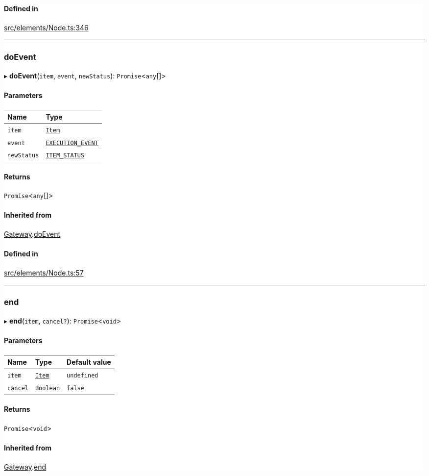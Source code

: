 #### Defined in

[src/elements/Node.ts:346](https://github.com/linonetwo/bpmn-server/blob/02da6f2/src/elements/Node.ts#L346)

___

### doEvent

▸ **doEvent**(`item`, `event`, `newStatus`): `Promise`\<`any`[]\>

#### Parameters

| Name | Type |
| :------ | :------ |
| `item` | [`Item`](engine_Item.Item.md) |
| `event` | [`EXECUTION_EVENT`](../enums/interfaces_Enums.EXECUTION_EVENT.md) |
| `newStatus` | [`ITEM_STATUS`](../enums/interfaces_Enums.ITEM_STATUS.md) |

#### Returns

`Promise`\<`any`[]\>

#### Inherited from

[Gateway](elements_Gateway.Gateway.md).[doEvent](elements_Gateway.Gateway.md#doevent)

#### Defined in

[src/elements/Node.ts:57](https://github.com/linonetwo/bpmn-server/blob/02da6f2/src/elements/Node.ts#L57)

___

### end

▸ **end**(`item`, `cancel?`): `Promise`\<`void`\>

#### Parameters

| Name | Type | Default value |
| :------ | :------ | :------ |
| `item` | [`Item`](engine_Item.Item.md) | `undefined` |
| `cancel` | `Boolean` | `false` |

#### Returns

`Promise`\<`void`\>

#### Inherited from

[Gateway](elements_Gateway.Gateway.md).[end](elements_Gateway.Gateway.md#end)
